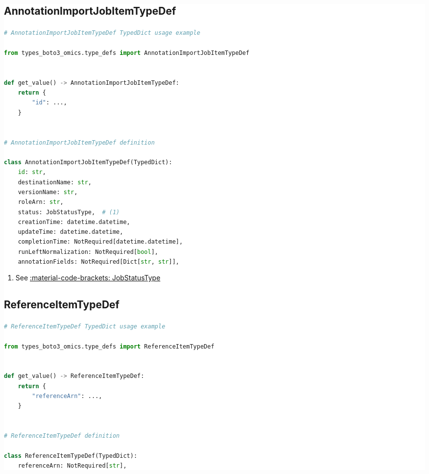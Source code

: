 
## AnnotationImportJobItemTypeDef

```python
# AnnotationImportJobItemTypeDef TypedDict usage example

from types_boto3_omics.type_defs import AnnotationImportJobItemTypeDef


def get_value() -> AnnotationImportJobItemTypeDef:
    return {
        "id": ...,
    }


# AnnotationImportJobItemTypeDef definition

class AnnotationImportJobItemTypeDef(TypedDict):
    id: str,
    destinationName: str,
    versionName: str,
    roleArn: str,
    status: JobStatusType,  # (1)
    creationTime: datetime.datetime,
    updateTime: datetime.datetime,
    completionTime: NotRequired[datetime.datetime],
    runLeftNormalization: NotRequired[bool],
    annotationFields: NotRequired[Dict[str, str]],
```

1. See [:material-code-brackets: JobStatusType](./literals.md#jobstatustype)

## ReferenceItemTypeDef

```python
# ReferenceItemTypeDef TypedDict usage example

from types_boto3_omics.type_defs import ReferenceItemTypeDef


def get_value() -> ReferenceItemTypeDef:
    return {
        "referenceArn": ...,
    }


# ReferenceItemTypeDef definition

class ReferenceItemTypeDef(TypedDict):
    referenceArn: NotRequired[str],
```
